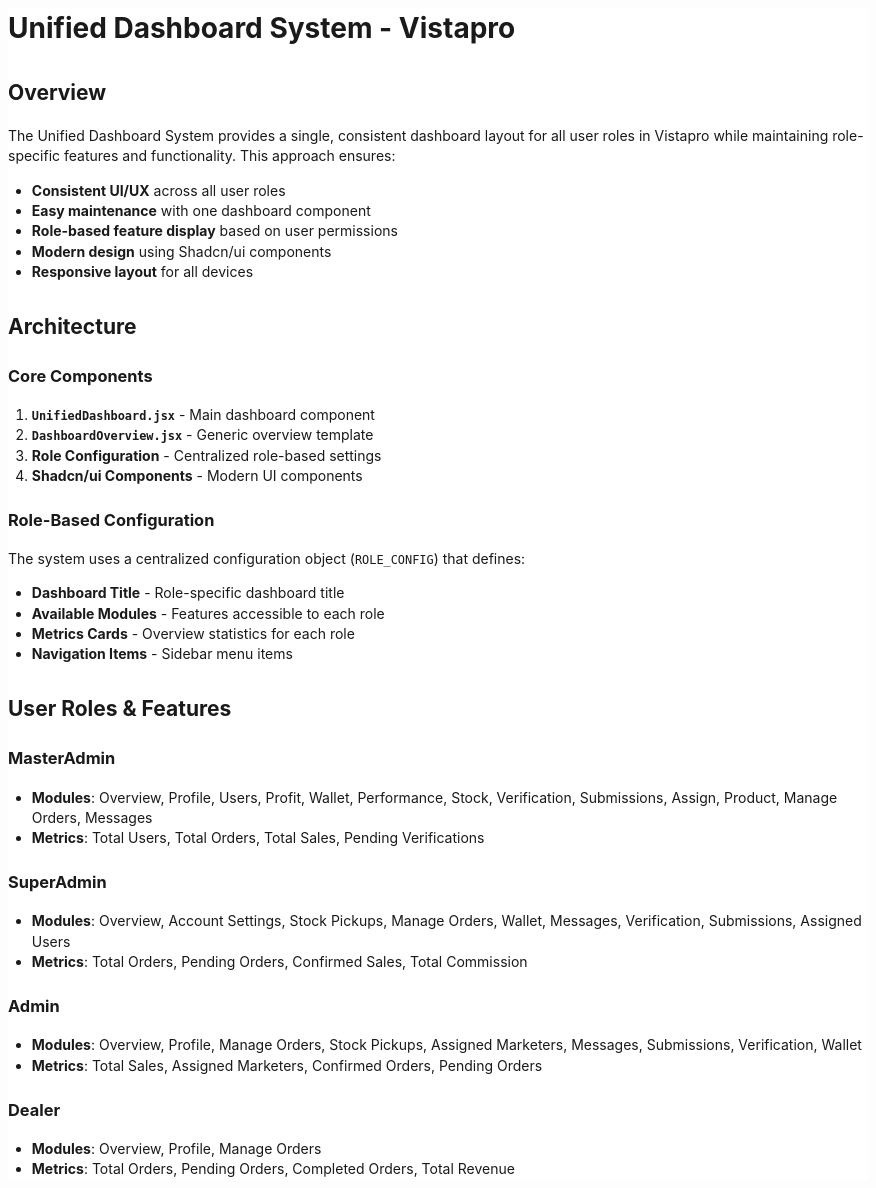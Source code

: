 # Unified Dashboard System - Vistapro

## Overview

The Unified Dashboard System provides a single, consistent dashboard layout for all user roles in Vistapro while maintaining role-specific features and functionality. This approach ensures:

- **Consistent UI/UX** across all user roles
- **Easy maintenance** with one dashboard component
- **Role-based feature display** based on user permissions
- **Modern design** using Shadcn/ui components
- **Responsive layout** for all devices

## Architecture

### Core Components

1. **`UnifiedDashboard.jsx`** - Main dashboard component
2. **`DashboardOverview.jsx`** - Generic overview template
3. **Role Configuration** - Centralized role-based settings
4. **Shadcn/ui Components** - Modern UI components

### Role-Based Configuration

The system uses a centralized configuration object (`ROLE_CONFIG`) that defines:

- **Dashboard Title** - Role-specific dashboard title
- **Available Modules** - Features accessible to each role
- **Metrics Cards** - Overview statistics for each role
- **Navigation Items** - Sidebar menu items

## User Roles & Features

### MasterAdmin
- **Modules**: Overview, Profile, Users, Profit, Wallet, Performance, Stock, Verification, Submissions, Assign, Product, Manage Orders, Messages
- **Metrics**: Total Users, Total Orders, Total Sales, Pending Verifications

### SuperAdmin
- **Modules**: Overview, Account Settings, Stock Pickups, Manage Orders, Wallet, Messages, Verification, Submissions, Assigned Users
- **Metrics**: Total Orders, Pending Orders, Confirmed Sales, Total Commission

### Admin
- **Modules**: Overview, Profile, Manage Orders, Stock Pickups, Assigned Marketers, Messages, Submissions, Verification, Wallet
- **Metrics**: Total Sales, Assigned Marketers, Confirmed Orders, Pending Orders

### Dealer
- **Modules**: Overview, Profile, Manage Orders
- **Metrics**: Total Orders, Pending Orders, Completed Orders, Total Revenue
